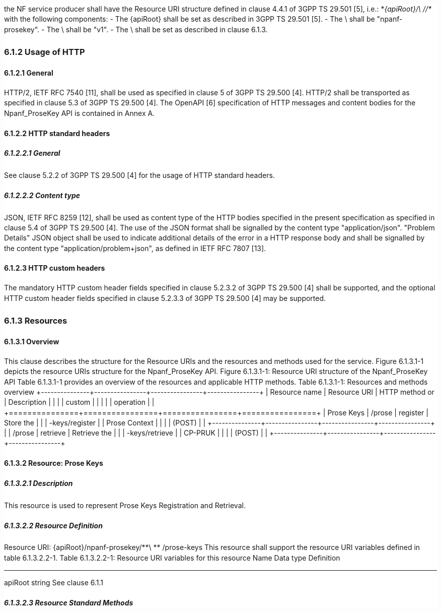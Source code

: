 the NF service producer shall have the Resource URI structure defined in
clause 4.4.1 of 3GPP TS 29.501 [5], i.e.:
**{apiRoot}/\ /\/\**
with the following components:
\- The {apiRoot} shall be set as described in 3GPP TS 29.501 [5].
\- The \ shall be \"npanf-prosekey\".
\- The \ shall be \"v1\".
\- The \ shall be set as described in clause
6.1.3.
### 6.1.2 Usage of HTTP
#### 6.1.2.1 General
HTTP/2, IETF RFC 7540 [11], shall be used as specified in clause 5 of 3GPP TS
29.500 [4].
HTTP/2 shall be transported as specified in clause 5.3 of 3GPP TS 29.500 [4].
The OpenAPI [6] specification of HTTP messages and content bodies for the
Npanf_ProseKey API is contained in Annex A.
#### 6.1.2.2 HTTP standard headers
##### 6.1.2.2.1 General
See clause 5.2.2 of 3GPP TS 29.500 [4] for the usage of HTTP standard headers.
##### 6.1.2.2.2 Content type
JSON, IETF RFC 8259 [12], shall be used as content type of the HTTP bodies
specified in the present specification as specified in clause 5.4 of 3GPP TS
29.500 [4]. The use of the JSON format shall be signalled by the content type
\"application/json\".
\"Problem Details\" JSON object shall be used to indicate additional details
of the error in a HTTP response body and shall be signalled by the content
type \"application/problem+json\", as defined in IETF RFC 7807 [13].
#### 6.1.2.3 HTTP custom headers
The mandatory HTTP custom header fields specified in clause 5.2.3.2 of 3GPP TS
29.500 [4] shall be supported, and the optional HTTP custom header fields
specified in clause 5.2.3.3 of 3GPP TS 29.500 [4] may be supported.
### 6.1.3 Resources
#### 6.1.3.1 Overview
This clause describes the structure for the Resource URIs and the resources
and methods used for the service.
Figure 6.1.3.1-1 depicts the resource URIs structure for the Npanf_ProseKey
API.
Figure 6.1.3.1-1: Resource URI structure of the Npanf_ProseKey API
Table 6.1.3.1-1 provides an overview of the resources and applicable HTTP
methods.
Table 6.1.3.1-1: Resources and methods overview
+---------------+----------------+----------------+----------------+ | Resource name | Resource URI | HTTP method or | Description | | | | custom | | | | | operation | | +===============+================+================+================+ | Prose Keys | /prose | register | Store the | | | -keys/register | | Prose Context | | | | (POST) | | +---------------+----------------+----------------+----------------+ | | /prose | retrieve | Retrieve the | | | -keys/retrieve | | CP-PRUK | | | | (POST) | | +---------------+----------------+----------------+----------------+
#### 6.1.3.2 Resource: Prose Keys
##### 6.1.3.2.1 Description
This resource is used to represent Prose Keys Registration and Retrieval.
##### 6.1.3.2.2 Resource Definition
Resource URI: {apiRoot}/npanf-prosekey/**\ ** /prose-keys
This resource shall support the resource URI variables defined in table
6.1.3.2.2-1.
Table 6.1.3.2.2-1: Resource URI variables for this resource
Name Data type Definition
* * *
apiRoot string See clause 6.1.1
##### 6.1.3.2.3 Resource Standard Methods